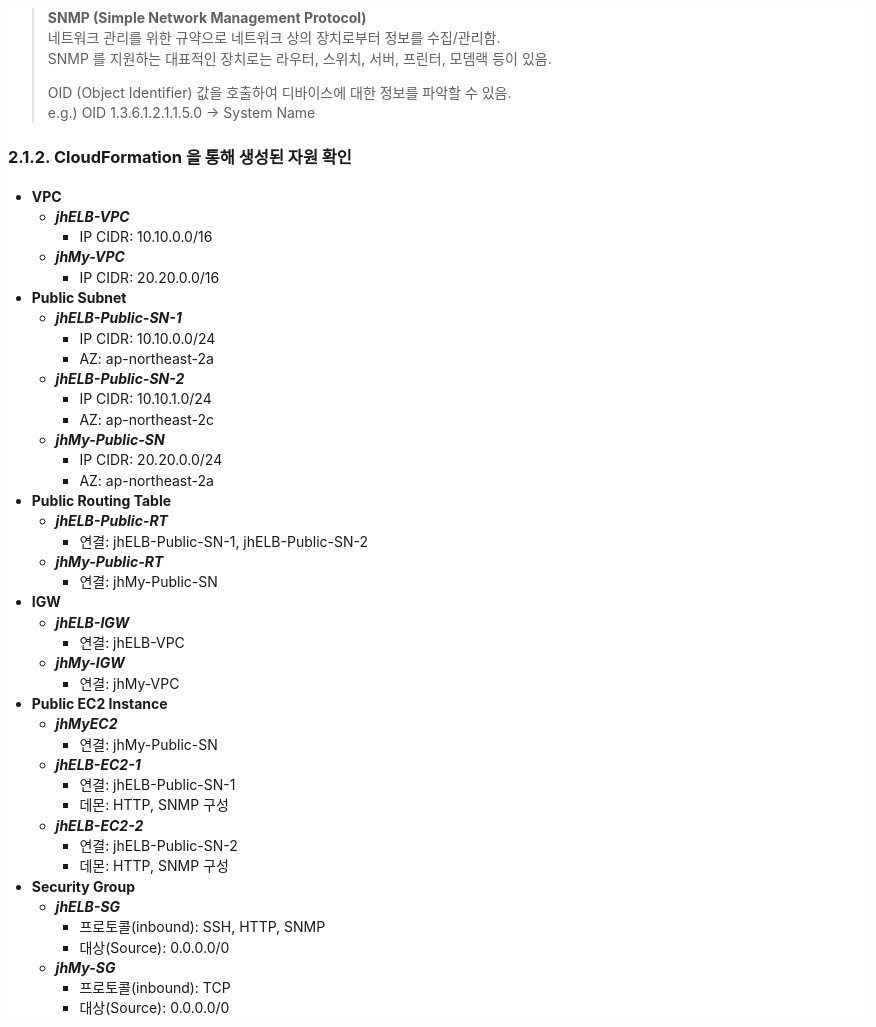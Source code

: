 
> **SNMP (Simple Network Management Protocol)**  
> 네트워크 관리를 위한 규약으로 네트워크 상의 장치로부터 정보를 수집/관리함.  
> SNMP 를 지원하는 대표적인 장치로는 라우터, 스위치, 서버, 프린터, 모뎀랙 등이 있음.  
> 
> OID (Object Identifier) 값을 호출하여 디바이스에 대한 정보를 파악할 수 있음.  
> e.g.) OID 1.3.6.1.2.1.1.5.0 → System Name

### 2.1.2. CloudFormation 을 통해 생성된 자원 확인

- **VPC**
  - ***jhELB-VPC***
    - IP CIDR: 10.10.0.0/16
  - ***jhMy-VPC***
    - IP CIDR: 20.20.0.0/16
- **Public Subnet**
  - ***jhELB-Public-SN-1***
    - IP CIDR: 10.10.0.0/24
    - AZ: ap-northeast-2a
  - ***jhELB-Public-SN-2***
    - IP CIDR: 10.10.1.0/24
    - AZ: ap-northeast-2c
  - ***jhMy-Public-SN***
    - IP CIDR: 20.20.0.0/24
    - AZ: ap-northeast-2a
- **Public Routing Table**
  - ***jhELB-Public-RT***
    - 연결: jhELB-Public-SN-1, jhELB-Public-SN-2
  - ***jhMy-Public-RT***
    - 연결: jhMy-Public-SN
- **IGW**
  - ***jhELB-IGW***
    - 연결: jhELB-VPC
  - ***jhMy-IGW***
    - 연결: jhMy-VPC
- **Public EC2 Instance**
  - ***jhMyEC2***
    - 연결: jhMy-Public-SN
  - ***jhELB-EC2-1***
    - 연결: jhELB-Public-SN-1
    - 데몬: HTTP, SNMP 구성
  - ***jhELB-EC2-2***
    - 연결: jhELB-Public-SN-2
    - 데몬: HTTP, SNMP 구성
- **Security Group**
  - ***jhELB-SG***
    - 프로토콜(inbound): SSH, HTTP, SNMP
    - 대상(Source): 0.0.0.0/0
  - ***jhMy-SG***
    - 프로토콜(inbound): TCP
    - 대상(Source): 0.0.0.0/0
